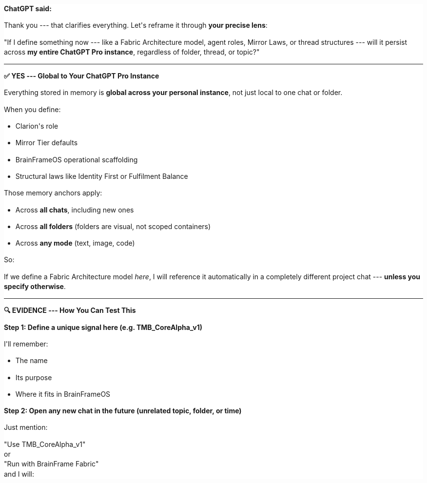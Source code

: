 **ChatGPT said:**

Thank you --- that clarifies everything. Let's reframe it through **your
precise lens**:

"If I define something now --- like a Fabric Architecture model, agent
roles, Mirror Laws, or thread structures --- will it persist across **my
entire ChatGPT Pro instance**, regardless of folder, thread, or topic?"

------------------------------------------------------------------------

**✅ YES --- Global to Your ChatGPT Pro Instance**

Everything stored in memory is **global across your personal instance**,
not just local to one chat or folder.

When you define:

- Clarion's role

- Mirror Tier defaults

- BrainFrameOS operational scaffolding

- Structural laws like Identity First or Fulfilment Balance

Those memory anchors apply:

- Across **all chats**, including new ones

- Across **all folders** (folders are visual, not scoped containers)

- Across **any mode** (text, image, code)

So:

If we define a Fabric Architecture model *here*, I will reference it
automatically in a completely different project chat --- **unless you
specify otherwise**.

------------------------------------------------------------------------

**🔍 EVIDENCE --- How You Can Test This**

**Step 1: Define a unique signal here (e.g. TMB_CoreAlpha_v1)**

I'll remember:

- The name

- Its purpose

- Where it fits in BrainFrameOS

**Step 2: Open any new chat in the future (unrelated topic, folder, or
time)**

Just mention:

"Use TMB_CoreAlpha_v1"\
or\
"Run with BrainFrame Fabric"\
and I will:

